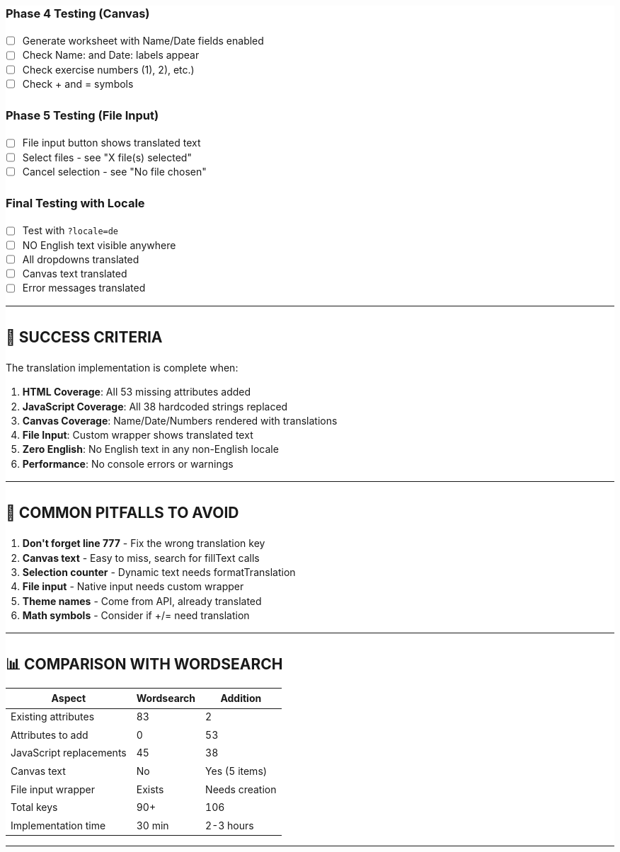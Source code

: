 ### Phase 4 Testing (Canvas)
- [ ] Generate worksheet with Name/Date fields enabled
- [ ] Check Name: and Date: labels appear
- [ ] Check exercise numbers (1), 2), etc.)
- [ ] Check + and = symbols

### Phase 5 Testing (File Input)
- [ ] File input button shows translated text
- [ ] Select files - see "X file(s) selected"
- [ ] Cancel selection - see "No file chosen"

### Final Testing with Locale
- [ ] Test with `?locale=de`
- [ ] NO English text visible anywhere
- [ ] All dropdowns translated
- [ ] Canvas text translated
- [ ] Error messages translated

---

## 🎯 SUCCESS CRITERIA

The translation implementation is complete when:

1. **HTML Coverage**: All 53 missing attributes added
2. **JavaScript Coverage**: All 38 hardcoded strings replaced
3. **Canvas Coverage**: Name/Date/Numbers rendered with translations
4. **File Input**: Custom wrapper shows translated text
5. **Zero English**: No English text in any non-English locale
6. **Performance**: No console errors or warnings

---

## 🚨 COMMON PITFALLS TO AVOID

1. **Don't forget line 777** - Fix the wrong translation key
2. **Canvas text** - Easy to miss, search for fillText calls
3. **Selection counter** - Dynamic text needs formatTranslation
4. **File input** - Native input needs custom wrapper
5. **Theme names** - Come from API, already translated
6. **Math symbols** - Consider if +/= need translation

---

## 📊 COMPARISON WITH WORDSEARCH

| Aspect | Wordsearch | Addition |
|--------|------------|----------|
| Existing attributes | 83 | 2 |
| Attributes to add | 0 | 53 |
| JavaScript replacements | 45 | 38 |
| Canvas text | No | Yes (5 items) |
| File input wrapper | Exists | Needs creation |
| Total keys | 90+ | 106 |
| Implementation time | 30 min | 2-3 hours |

---